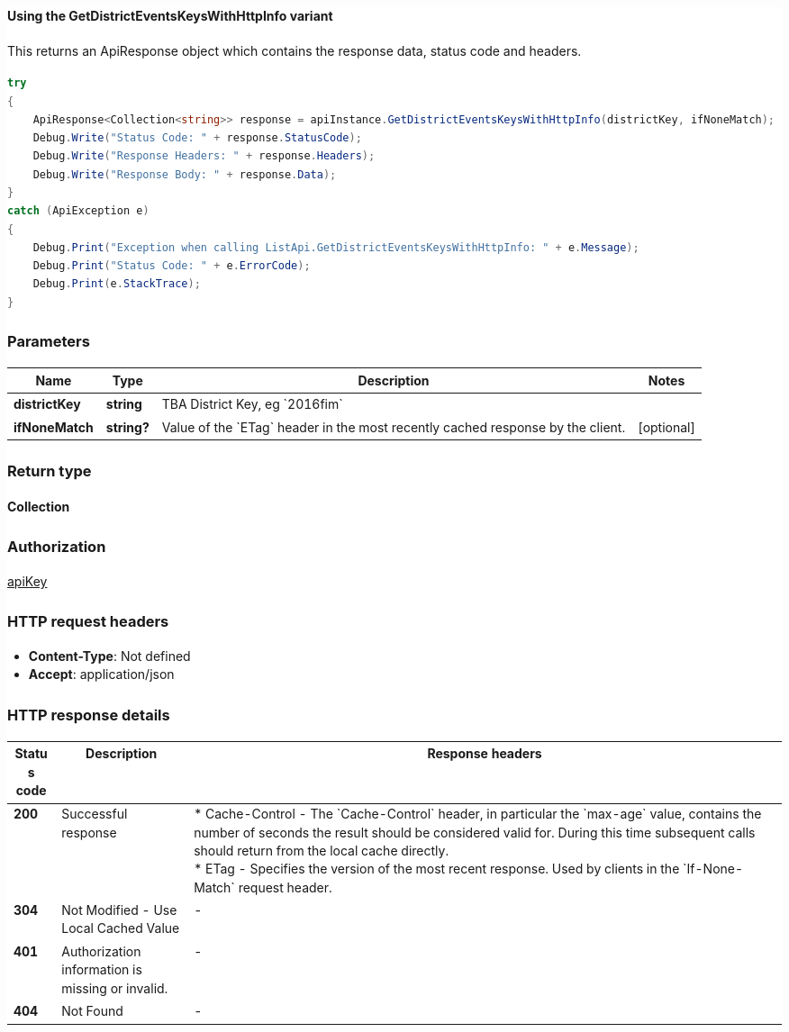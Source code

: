 #### Using the GetDistrictEventsKeysWithHttpInfo variant
This returns an ApiResponse object which contains the response data, status code and headers.

```csharp
try
{
    ApiResponse<Collection<string>> response = apiInstance.GetDistrictEventsKeysWithHttpInfo(districtKey, ifNoneMatch);
    Debug.Write("Status Code: " + response.StatusCode);
    Debug.Write("Response Headers: " + response.Headers);
    Debug.Write("Response Body: " + response.Data);
}
catch (ApiException e)
{
    Debug.Print("Exception when calling ListApi.GetDistrictEventsKeysWithHttpInfo: " + e.Message);
    Debug.Print("Status Code: " + e.ErrorCode);
    Debug.Print(e.StackTrace);
}
```

### Parameters

| Name | Type | Description | Notes |
|------|------|-------------|-------|
| **districtKey** | **string** | TBA District Key, eg &#x60;2016fim&#x60; |  |
| **ifNoneMatch** | **string?** | Value of the &#x60;ETag&#x60; header in the most recently cached response by the client. | [optional]  |

### Return type

**Collection<string>**

### Authorization

[apiKey](../README.md#apiKey)

### HTTP request headers

 - **Content-Type**: Not defined
 - **Accept**: application/json


### HTTP response details
| Status code | Description | Response headers |
|-------------|-------------|------------------|
| **200** | Successful response |  * Cache-Control - The &#x60;Cache-Control&#x60; header, in particular the &#x60;max-age&#x60; value, contains the number of seconds the result should be considered valid for. During this time subsequent calls should return from the local cache directly. <br>  * ETag - Specifies the version of the most recent response. Used by clients in the &#x60;If-None-Match&#x60; request header. <br>  |
| **304** | Not Modified - Use Local Cached Value |  -  |
| **401** | Authorization information is missing or invalid. |  -  |
| **404** | Not Found |  -  |
